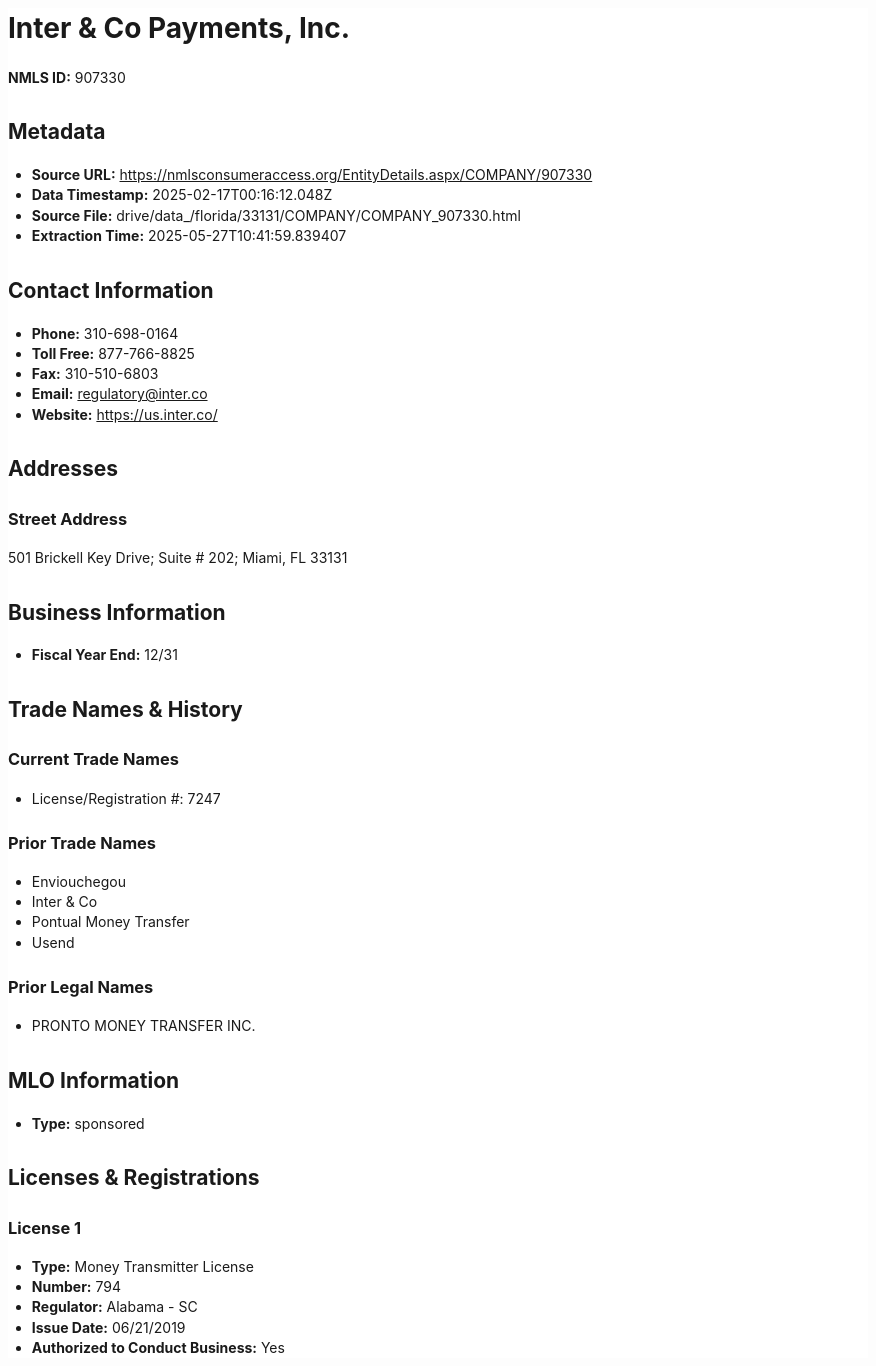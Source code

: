 # Inter & Co Payments, Inc.

**NMLS ID:** 907330

## Metadata
- **Source URL:** https://nmlsconsumeraccess.org/EntityDetails.aspx/COMPANY/907330
- **Data Timestamp:** 2025-02-17T00:16:12.048Z
- **Source File:** drive/data_/florida/33131/COMPANY/COMPANY_907330.html
- **Extraction Time:** 2025-05-27T10:41:59.839407

## Contact Information
- **Phone:** 310-698-0164
- **Toll Free:** 877-766-8825
- **Fax:** 310-510-6803
- **Email:** regulatory@inter.co
- **Website:** https://us.inter.co/

## Addresses
### Street Address
501 Brickell Key Drive; Suite # 202; Miami, FL 33131

## Business Information
- **Fiscal Year End:** 12/31

## Trade Names & History
### Current Trade Names
- License/Registration #: 7247

### Prior Trade Names
- Enviouchegou
- Inter & Co
- Pontual Money Transfer
- Usend

### Prior Legal Names
- PRONTO MONEY TRANSFER INC.

## MLO Information
- **Type:** sponsored

## Licenses & Registrations

### License 1
- **Type:** Money Transmitter License
- **Number:** 794
- **Regulator:** Alabama - SC
- **Issue Date:** 06/21/2019
- **Authorized to Conduct Business:** Yes
